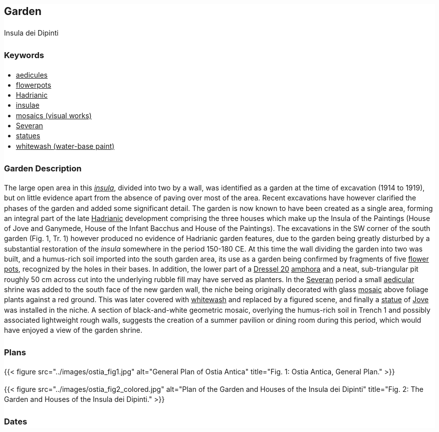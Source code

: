 ## Garden

Insula dei Dipinti

### Keywords

- [aedicules](http://vocab.getty.edu/page/aat/300002574)
- [flowerpots](http://vocab.getty.edu/page/aat/300194749)
- [Hadrianic](http://vocab.getty.edu/page/aat/300107350)
- [insulae](http://vocab.getty.edu/page/aat/300000325)
- [mosaics (visual works)](http://vocab.getty.edu/page/aat/300015342)
- [Severan](http://vocab.getty.edu/page/aat/300020566)
- [statues](http://vocab.getty.edu/page/aat/300047600)
- [whitewash (water-base paint)](http://vocab.getty.edu/page/aat/300015042)

### Garden Description

The large open area in this [*insula*](http://vocab.getty.edu/page/aat/300000325), divided into two by a wall, was identified as a garden at the time of excavation (1914 to 1919), but on little evidence apart from the absence of paving over most of the area. Recent excavations have however clarified the phases of the garden and added some significant detail. The garden is now known to have been created as a single area, forming an integral part of the late [Hadrianic](http://vocab.getty.edu/page/aat/300107350) development comprising the three houses which make up the Insula of the Paintings (House of Jove and Ganymede, House of the Infant Bacchus and House of the Paintings). The excavations in the SW corner of the south garden (Fig. 1, Tr. 1) however produced no evidence of Hadrianic garden features, due to the garden being greatly disturbed by a substantial restoration of the *insula* somewhere in the period 150-180 CE. At this time the wall dividing the garden into two was built, and a humus-rich soil imported into the south garden area, its use as a garden being confirmed by fragments of five [flower pots](http://vocab.getty.edu/page/aat/300194749), recognized by the holes in their bases. In addition, the lower part of a [Dressel 20](https://archaeologydataservice.ac.uk/archives/view/amphora_ahrb_2005/details.cfm?id=83) [amphora](https://en.wikipedia.org/wiki/Amphora#cite_note-12) and a neat, sub-triangular pit roughly 50 cm across cut into the underlying rubble fill may have served as planters. In the [Severan](http://vocab.getty.edu/page/aat/300020566) period a small [aedicular](http://vocab.getty.edu/page/aat/300002574) shrine was added to the south face of the new garden wall, the niche being originally decorated with glass [mosaic](http://vocab.getty.edu/page/aat/300015342) above foliage plants against a red ground. This was later covered with [whitewash](http://vocab.getty.edu/page/aat/300015042) and replaced by a figured scene, and finally a [statue](http://vocab.getty.edu/page/aat/300047600) of [Jove](https://en.wikipedia.org/wiki/Jupiter_(mythology)) was installed in the niche. A section of black-and-white geometric mosaic, overlying the humus-rich soil in Trench 1 and possibly associated lightweight rough walls, suggests the creation of a summer pavilion or dining room during this period, which would have enjoyed a view of the garden shrine.

### Plans

{{< figure src="../images/ostia_fig1.jpg" alt="General Plan of Ostia Antica" title="Fig. 1: Ostia Antica, General Plan." >}}

{{< figure src="../images/ostia_fig2_colored.jpg" alt="Plan of the Garden and Houses of the Insula dei Dipinti" title="Fig. 2: The Garden and Houses of the Insula dei Dipinti." >}}

### Dates
